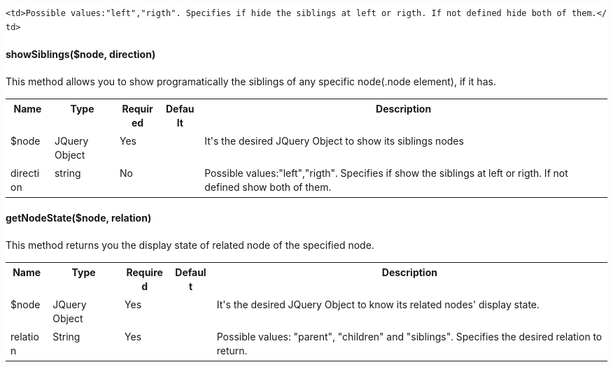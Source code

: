     <td>Possible values:"left","rigth". Specifies if hide the siblings at left or rigth. If not defined hide both of them.</td>
  </tr>
</table>

#### showSiblings($node, direction)
This method allows you to show programatically the siblings of any specific node(.node element), if it has.
<table>
  <tr>
    <th>Name</th>
    <th>Type</th>
    <th>Required</th>
    <th>Default</th>
    <th>Description</th>
  </tr>
  <tr>
    <td>$node</td>
    <td>JQuery Object</td>
    <td>Yes</td>
    <td></td>
    <td>It's the desired JQuery Object to show its siblings nodes</td>
  </tr>
  <tr>
    <td>direction</td>
    <td>string</td>
    <td>No</td>
    <td></td>
    <td>Possible values:"left","rigth". Specifies if show the siblings at left or rigth. If not defined show both of them.</td>
  </tr>
</table>

#### getNodeState($node, relation)
This method returns you the display state of related node of the specified node.
<table>
  <tr>
    <th>Name</th>
    <th>Type</th>
    <th>Required</th>
    <th>Default</th>
    <th>Description</th>
  </tr>
  <tr>
    <td>$node</td>
    <td>JQuery Object</td>
    <td>Yes</td>
    <td></td>
    <td>It's the desired JQuery Object to know its related nodes' display state.</td>
  </tr>
  <tr>
    <td>relation</td>
    <td>String</td>
    <td>Yes</td>
    <td></td>
    <td>Possible values: "parent", "children" and "siblings". Specifies the desired relation to return.</td>
  </tr>
</table>
